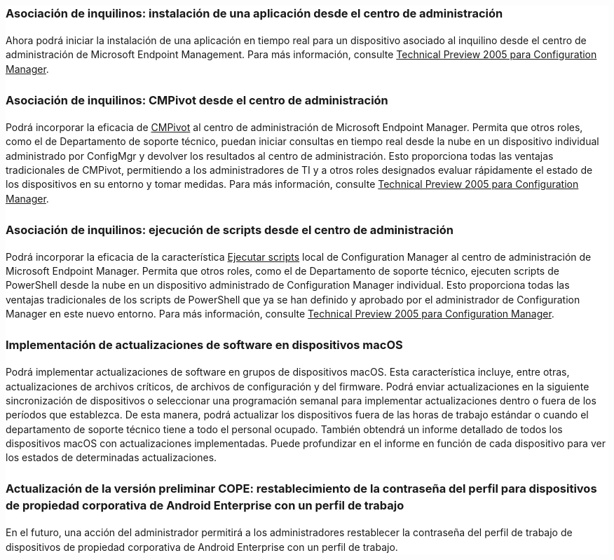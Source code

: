 ### <a name="tenant-attach-install-an-application-from-the-admin-center---7220536-cm6024389---"></a>Asociación de inquilinos: instalación de una aplicación desde el centro de administración
Ahora podrá iniciar la instalación de una aplicación en tiempo real para un dispositivo asociado al inquilino desde el centro de administración de Microsoft Endpoint Management. Para más información, consulte [Technical Preview 2005 para Configuration Manager](../../configmgr/core/get-started/2020/technical-preview-2005.md#bkmk_apps).

### <a name="tenant-attach-cmpivot-from-the-admin-center--7220536-cm6024392---"></a>Asociación de inquilinos: CMPivot desde el centro de administración
Podrá incorporar la eficacia de [CMPivot](../../configmgr/tenant-attach/cmpivot-overview-attached.md) al centro de administración de Microsoft Endpoint Manager. Permita que otros roles, como el de Departamento de soporte técnico, puedan iniciar consultas en tiempo real desde la nube en un dispositivo individual administrado por ConfigMgr y devolver los resultados al centro de administración. Esto proporciona todas las ventajas tradicionales de CMPivot, permitiendo a los administradores de TI y a otros roles designados evaluar rápidamente el estado de los dispositivos en su entorno y tomar medidas. Para más información, consulte [Technical Preview 2005 para Configuration Manager](../../configmgr/core/get-started/2020/technical-preview-2005.md#bkmk_cmpivot). 

### <a name="tenant-attach-run-scripts-from-the-admin-center--7220536-cm6234688---"></a>Asociación de inquilinos: ejecución de scripts desde el centro de administración
Podrá incorporar la eficacia de la característica [Ejecutar scripts](../../configmgr/apps/deploy-use/create-deploy-scripts.md) local de Configuration Manager al centro de administración de Microsoft Endpoint Manager. Permita que otros roles, como el de Departamento de soporte técnico, ejecuten scripts de PowerShell desde la nube en un dispositivo administrado de Configuration Manager individual. Esto proporciona todas las ventajas tradicionales de los scripts de PowerShell que ya se han definido y aprobado por el administrador de Configuration Manager en este nuevo entorno. Para más información, consulte [Technical Preview 2005 para Configuration Manager](../../configmgr/core/get-started/2020/technical-preview-2005.md#bkmk_scripts). 

### <a name="deploy-software-updates-to-macos-devices----3194876---"></a>Implementación de actualizaciones de software en dispositivos macOS 
Podrá implementar actualizaciones de software en grupos de dispositivos macOS. Esta característica incluye, entre otras, actualizaciones de archivos críticos, de archivos de configuración y del firmware. Podrá enviar actualizaciones en la siguiente sincronización de dispositivos o seleccionar una programación semanal para implementar actualizaciones dentro o fuera de los períodos que establezca. De esta manera, podrá actualizar los dispositivos fuera de las horas de trabajo estándar o cuando el departamento de soporte técnico tiene a todo el personal ocupado. También obtendrá un informe detallado de todos los dispositivos macOS con actualizaciones implementadas. Puede profundizar en el informe en función de cada dispositivo para ver los estados de determinadas actualizaciones.

### <a name="cope-preview-update-reset-work-profile-password-for-android-enterprise-corporate-owned-devices-with-a-work-profile---7217228---"></a>Actualización de la versión preliminar COPE: restablecimiento de la contraseña del perfil para dispositivos de propiedad corporativa de Android Enterprise con un perfil de trabajo 
En el futuro, una acción del administrador permitirá a los administradores restablecer la contraseña del perfil de trabajo de dispositivos de propiedad corporativa de Android Enterprise con un perfil de trabajo.
